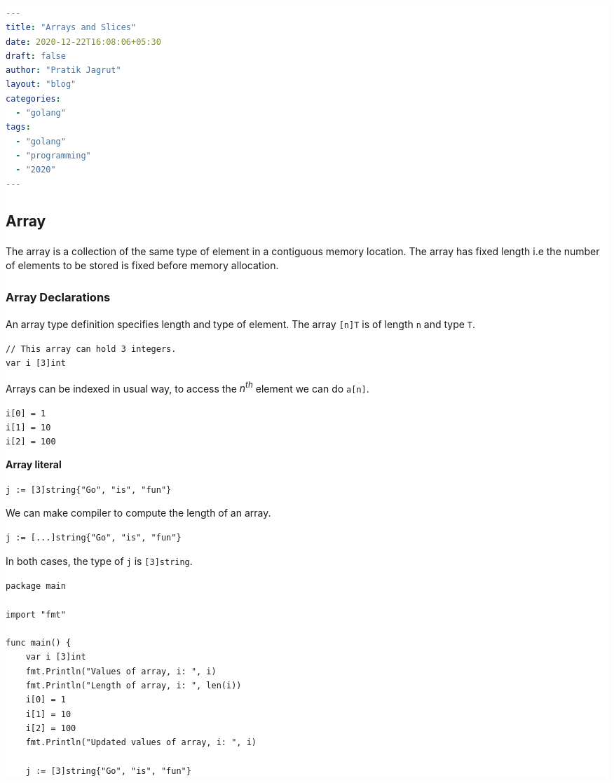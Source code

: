 ```yaml
---
title: "Arrays and Slices"
date: 2020-12-22T16:08:06+05:30
draft: false
author: "Pratik Jagrut"
layout: "blog"
categories:
  - "golang"
tags:
  - "golang"
  - "programming"
  - "2020"
---
```


## Array

The array is a collection of the same type of element in a contiguous memory location.
The array has fixed length i.e the number of elements to be stored is fixed before memory allocation.

### Array Declarations 

An array type definition specifies length and type of element. 
The array `[n]T` is of length `n` and type `T`.

```
// This array can hold 3 integers.
var i [3]int
```

Arrays can be indexed in usual way, to access the *n<sup>th</sup>* element we can do `a[n]`.

```
i[0] = 1
i[1] = 10
i[2] = 100
```

**Array literal**

```
j := [3]string{"Go", "is", "fun"}
```

We can make compiler to compute the length of an array.

```
j := [...]string{"Go", "is", "fun"}
```

In both cases, the type of `j` is `[3]string`.

```
package main

import "fmt"

func main() {
	var i [3]int
	fmt.Println("Values of array, i: ", i)
	fmt.Println("Length of array, i: ", len(i))
	i[0] = 1
	i[1] = 10
	i[2] = 100
	fmt.Println("Updated values of array, i: ", i)

	j := [3]string{"Go", "is", "fun"}
```